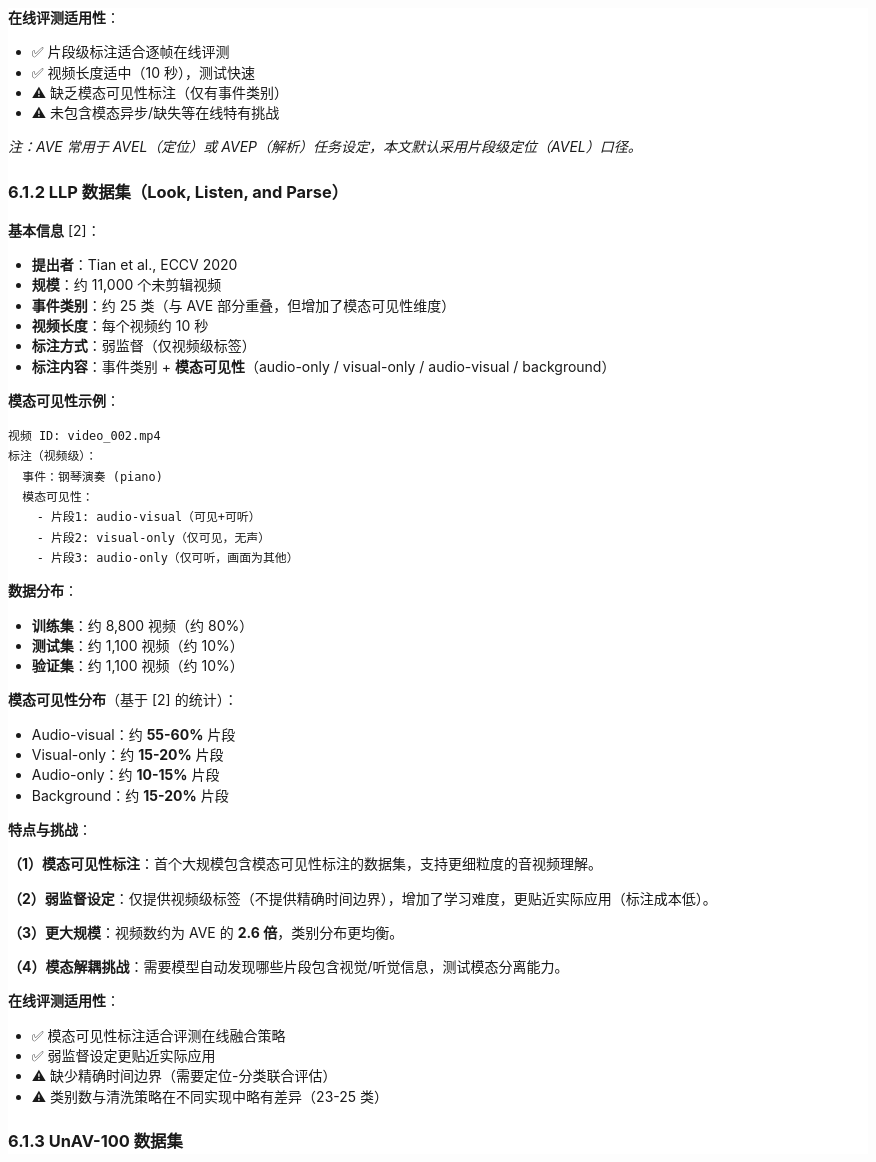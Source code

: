 **在线评测适用性**：
- ✅ 片段级标注适合逐帧在线评测
- ✅ 视频长度适中（10 秒），测试快速
- ⚠️ 缺乏模态可见性标注（仅有事件类别）
- ⚠️ 未包含模态异步/缺失等在线特有挑战

*注：AVE 常用于 AVEL（定位）或 AVEP（解析）任务设定，本文默认采用片段级定位（AVEL）口径。*

### 6.1.2 LLP 数据集（Look, Listen, and Parse）

**基本信息** [2]：
- **提出者**：Tian et al., ECCV 2020
- **规模**：约 11,000 个未剪辑视频
- **事件类别**：约 25 类（与 AVE 部分重叠，但增加了模态可见性维度）
- **视频长度**：每个视频约 10 秒
- **标注方式**：弱监督（仅视频级标签）
- **标注内容**：事件类别 + **模态可见性**（audio-only / visual-only / audio-visual / background）

**模态可见性示例**：
```
视频 ID: video_002.mp4
标注（视频级）：
  事件：钢琴演奏 (piano)
  模态可见性：
    - 片段1: audio-visual（可见+可听）
    - 片段2: visual-only（仅可见，无声）
    - 片段3: audio-only（仅可听，画面为其他）
```

**数据分布**：
- **训练集**：约 8,800 视频（约 80%）
- **测试集**：约 1,100 视频（约 10%）
- **验证集**：约 1,100 视频（约 10%）

**模态可见性分布**（基于 [2] 的统计）：
- Audio-visual：约 **55-60%** 片段
- Visual-only：约 **15-20%** 片段
- Audio-only：约 **10-15%** 片段
- Background：约 **15-20%** 片段

**特点与挑战**：

**（1）模态可见性标注**：首个大规模包含模态可见性标注的数据集，支持更细粒度的音视频理解。

**（2）弱监督设定**：仅提供视频级标签（不提供精确时间边界），增加了学习难度，更贴近实际应用（标注成本低）。

**（3）更大规模**：视频数约为 AVE 的 **2.6 倍**，类别分布更均衡。

**（4）模态解耦挑战**：需要模型自动发现哪些片段包含视觉/听觉信息，测试模态分离能力。

**在线评测适用性**：
- ✅ 模态可见性标注适合评测在线融合策略
- ✅ 弱监督设定更贴近实际应用
- ⚠️ 缺少精确时间边界（需要定位-分类联合评估）
- ⚠️ 类别数与清洗策略在不同实现中略有差异（23-25 类）

### 6.1.3 UnAV-100 数据集


  [0-2s]: 汽车鸣笛 (car horn)
  [3-5s]: 背景噪音 (background)
  [6-8s]: 狗叫 (dog bark)
  [8-10s]: 背景噪音 (background)